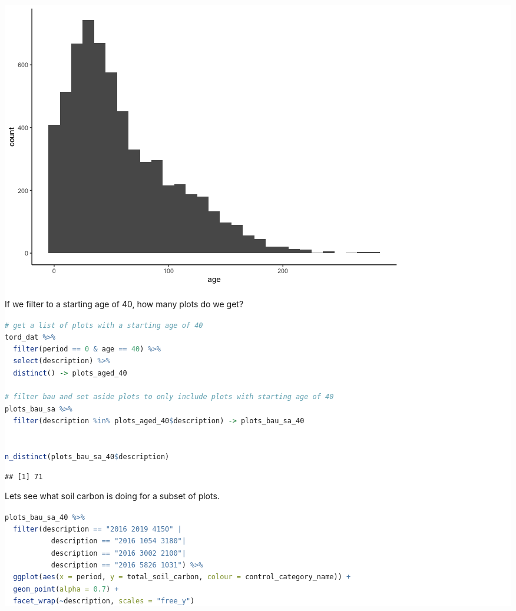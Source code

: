 ![](figures/2023-10-16_initial-chunk-explore/unnamed-chunk-4-1.png)

If we filter to a starting age of 40, how many plots do we get?

``` r
# get a list of plots with a starting age of 40
tord_dat %>% 
  filter(period == 0 & age == 40) %>% 
  select(description) %>% 
  distinct() -> plots_aged_40

# filter bau and set aside plots to only include plots with starting age of 40
plots_bau_sa %>% 
  filter(description %in% plots_aged_40$description) -> plots_bau_sa_40


n_distinct(plots_bau_sa_40$description)
```

    ## [1] 71

Lets see what soil carbon is doing for a subset of plots.

``` r
plots_bau_sa_40 %>% 
  filter(description == "2016 2019 4150" |
           description == "2016 1054 3180"|
           description == "2016 3002 2100"|
           description == "2016 5826 1031") %>% 
  ggplot(aes(x = period, y = total_soil_carbon, colour = control_category_name)) +
  geom_point(alpha = 0.7) +
  facet_wrap(~description, scales = "free_y")
```
